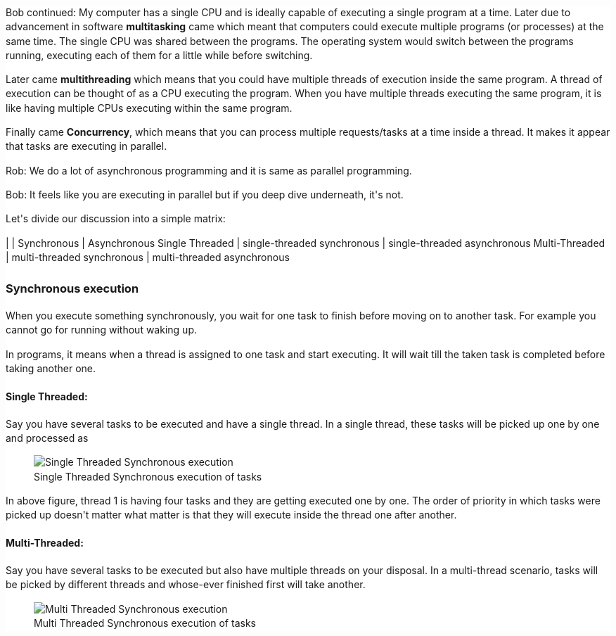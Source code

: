 Bob continued: My computer has a single CPU and is ideally capable of executing a single program at a time. Later due to advancement in software **multitasking** came which meant that computers could execute multiple programs (or processes) at the same time. The single CPU was shared between the programs. The operating system would switch between the programs running, executing each of them for a little while before switching.

Later came **multithreading** which means that you could have multiple threads of execution inside the same program. A thread of execution can be thought of as a CPU executing the program. When you have multiple threads executing the same program, it is like having multiple CPUs executing within the same program.

Finally came **Concurrency**, which means that you can process multiple requests/tasks at a time inside a thread. It makes it appear that tasks are executing in parallel.


Rob: We do a lot of asynchronous programming and it is same as parallel programming.

Bob: It feels like you are executing in parallel but if you deep dive underneath, it's not.

Let's divide our discussion into a simple matrix:

|              | Synchronous | Asynchronous
Single Threaded | single-threaded synchronous | single-threaded asynchronous
Multi-Threaded | multi-threaded synchronous | multi-threaded asynchronous

### Synchronous execution
When you execute something synchronously, you wait for one task to finish before moving on to another task. For example you cannot go for running without waking up.

In programs, it means when a thread is assigned to one task and start executing. It will wait till the taken task is completed before taking another one.

#### Single Threaded:
Say you have several tasks to be executed and have a single thread. In a single thread, these tasks will be picked up one by one and processed as

<figure>
  <div class="large">
    <img src="{{ site.url }}/assets/images/posts/2017-03/single_sync.png" alt="Single Threaded Synchronous execution">
    <figcaption> Single Threaded Synchronous execution of tasks </figcaption>
  </div>
</figure>

In above figure, thread 1 is having four tasks and they are getting executed one by one. The order of priority in which tasks were picked up doesn't matter what matter is that they will execute inside the thread one after another.

#### Multi-Threaded:
Say you have several tasks to be executed but also have multiple threads on your disposal. In a multi-thread scenario, tasks will be picked by different threads and whose-ever finished first will take another.

<figure>
  <div class="large">
    <img src="{{ site.url }}/assets/images/posts/2017-03/multi_sync.png" alt="Multi Threaded Synchronous execution">
    <figcaption> Multi Threaded Synchronous execution of tasks </figcaption>
  </div>
</figure>
